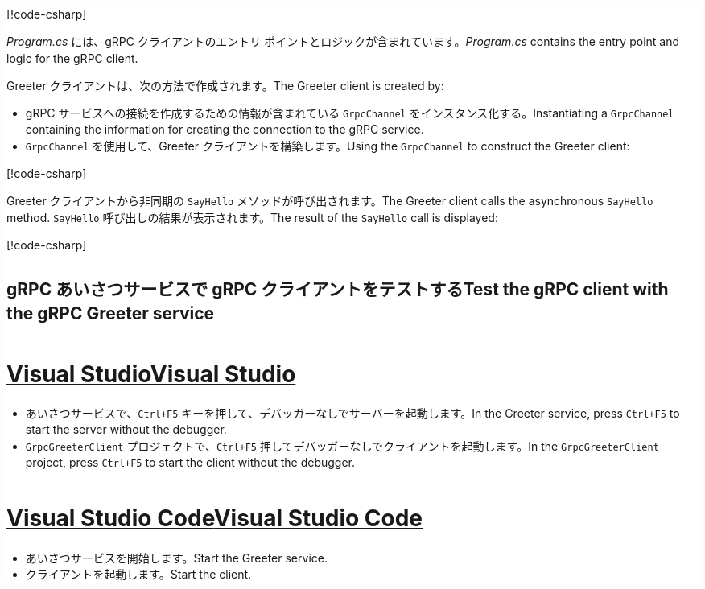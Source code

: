 [!code-csharp[](~/tutorials/grpc/grpc-start/sample/GrpcGreeterClient/Program.cs?name=snippet2)]

<span data-ttu-id="3f8da-218">*Program.cs* には、gRPC クライアントのエントリ ポイントとロジックが含まれています。</span><span class="sxs-lookup"><span data-stu-id="3f8da-218">*Program.cs* contains the entry point and logic for the gRPC client.</span></span>

<span data-ttu-id="3f8da-219">Greeter クライアントは、次の方法で作成されます。</span><span class="sxs-lookup"><span data-stu-id="3f8da-219">The Greeter client is created by:</span></span>

* <span data-ttu-id="3f8da-220">gRPC サービスへの接続を作成するための情報が含まれている `GrpcChannel` をインスタンス化する。</span><span class="sxs-lookup"><span data-stu-id="3f8da-220">Instantiating a `GrpcChannel` containing the information for creating the connection to the gRPC service.</span></span>
* <span data-ttu-id="3f8da-221">`GrpcChannel` を使用して、Greeter クライアントを構築します。</span><span class="sxs-lookup"><span data-stu-id="3f8da-221">Using the `GrpcChannel` to construct the Greeter client:</span></span>

[!code-csharp[](~/tutorials/grpc/grpc-start/sample/GrpcGreeterClient/Program.cs?name=snippet&highlight=3-5)]

<span data-ttu-id="3f8da-222">Greeter クライアントから非同期の `SayHello` メソッドが呼び出されます。</span><span class="sxs-lookup"><span data-stu-id="3f8da-222">The Greeter client calls the asynchronous `SayHello` method.</span></span> <span data-ttu-id="3f8da-223">`SayHello` 呼び出しの結果が表示されます。</span><span class="sxs-lookup"><span data-stu-id="3f8da-223">The result of the `SayHello` call is displayed:</span></span>

[!code-csharp[](~/tutorials/grpc/grpc-start/sample/GrpcGreeterClient/Program.cs?name=snippet&highlight=6-8)]

## <a name="test-the-grpc-client-with-the-grpc-greeter-service"></a><span data-ttu-id="3f8da-224">gRPC あいさつサービスで gRPC クライアントをテストする</span><span class="sxs-lookup"><span data-stu-id="3f8da-224">Test the gRPC client with the gRPC Greeter service</span></span>

# <a name="visual-studio"></a>[<span data-ttu-id="3f8da-225">Visual Studio</span><span class="sxs-lookup"><span data-stu-id="3f8da-225">Visual Studio</span></span>](#tab/visual-studio)

* <span data-ttu-id="3f8da-226">あいさつサービスで、`Ctrl+F5` キーを押して、デバッガーなしでサーバーを起動します。</span><span class="sxs-lookup"><span data-stu-id="3f8da-226">In the Greeter service, press `Ctrl+F5` to start the server without the debugger.</span></span>
* <span data-ttu-id="3f8da-227">`GrpcGreeterClient` プロジェクトで、`Ctrl+F5` 押してデバッガーなしでクライアントを起動します。</span><span class="sxs-lookup"><span data-stu-id="3f8da-227">In the `GrpcGreeterClient` project, press `Ctrl+F5` to start the client without the debugger.</span></span>

# <a name="visual-studio-code"></a>[<span data-ttu-id="3f8da-228">Visual Studio Code</span><span class="sxs-lookup"><span data-stu-id="3f8da-228">Visual Studio Code</span></span>](#tab/visual-studio-code)

* <span data-ttu-id="3f8da-229">あいさつサービスを開始します。</span><span class="sxs-lookup"><span data-stu-id="3f8da-229">Start the Greeter service.</span></span>
* <span data-ttu-id="3f8da-230">クライアントを起動します。</span><span class="sxs-lookup"><span data-stu-id="3f8da-230">Start the client.</span></span>
